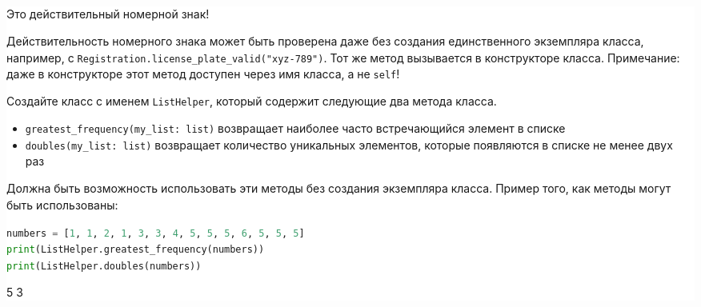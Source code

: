 Это действительный номерной знак!

</sample-output>

Действительность номерного знака может быть проверена даже без создания единственного экземпляра класса, например, с `Registration.license_plate_valid("xyz-789")`. Тот же метод вызывается в конструкторе класса. Примечание: даже в конструкторе этот метод доступен через имя класса, а не `self`!

<programming-exercise name='List helper' tmcname='part09-14_list_helper'>

Создайте класс с именем `ListHelper`, который содержит следующие два метода класса.

* `greatest_frequency(my_list: list)` возвращает наиболее часто встречающийся элемент в списке
* `doubles(my_list: list)` возвращает количество уникальных элементов, которые появляются в списке не менее двух раз

Должна быть возможность использовать эти методы без создания экземпляра класса. Пример того, как методы могут быть использованы:

```python
numbers = [1, 1, 2, 1, 3, 3, 4, 5, 5, 5, 6, 5, 5, 5]
print(ListHelper.greatest_frequency(numbers))
print(ListHelper.doubles(numbers))
```

<sample-output>

5
3

</sample-output>

</programming-exercise>